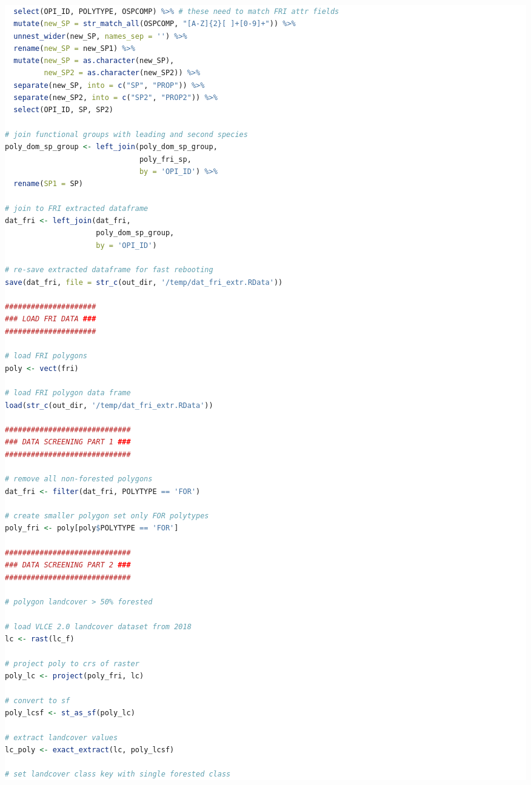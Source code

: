 ```r
  select(OPI_ID, POLYTYPE, OSPCOMP) %>% # these need to match FRI attr fields
  mutate(new_SP = str_match_all(OSPCOMP, "[A-Z]{2}[ ]+[0-9]+")) %>%
  unnest_wider(new_SP, names_sep = '') %>%
  rename(new_SP = new_SP1) %>%
  mutate(new_SP = as.character(new_SP),
         new_SP2 = as.character(new_SP2)) %>%
  separate(new_SP, into = c("SP", "PROP")) %>%
  separate(new_SP2, into = c("SP2", "PROP2")) %>%
  select(OPI_ID, SP, SP2)

# join functional groups with leading and second species
poly_dom_sp_group <- left_join(poly_dom_sp_group,
                               poly_fri_sp,
                               by = 'OPI_ID') %>%
  rename(SP1 = SP)

# join to FRI extracted dataframe
dat_fri <- left_join(dat_fri,
                     poly_dom_sp_group,
                     by = 'OPI_ID')

# re-save extracted dataframe for fast rebooting
save(dat_fri, file = str_c(out_dir, '/temp/dat_fri_extr.RData'))

#####################
### LOAD FRI DATA ###
#####################

# load FRI polygons
poly <- vect(fri)

# load FRI polygon data frame
load(str_c(out_dir, '/temp/dat_fri_extr.RData'))

#############################
### DATA SCREENING PART 1 ###
#############################

# remove all non-forested polygons
dat_fri <- filter(dat_fri, POLYTYPE == 'FOR')

# create smaller polygon set only FOR polytypes
poly_fri <- poly[poly$POLYTYPE == 'FOR']

#############################
### DATA SCREENING PART 2 ###
#############################

# polygon landcover > 50% forested

# load VLCE 2.0 landcover dataset from 2018
lc <- rast(lc_f)

# project poly to crs of raster
poly_lc <- project(poly_fri, lc)

# convert to sf
poly_lcsf <- st_as_sf(poly_lc)

# extract landcover values
lc_poly <- exact_extract(lc, poly_lcsf)

# set landcover class key with single forested class
```